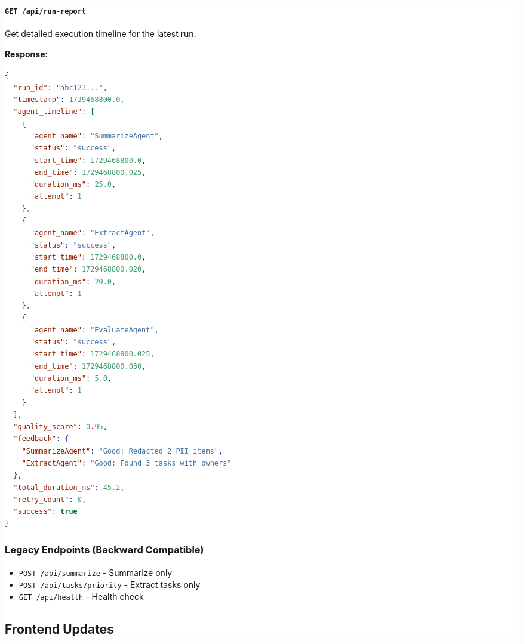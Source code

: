 #### `GET /api/run-report`
Get detailed execution timeline for the latest run.

**Response:**
```json
{
  "run_id": "abc123...",
  "timestamp": 1729468800.0,
  "agent_timeline": [
    {
      "agent_name": "SummarizeAgent",
      "status": "success",
      "start_time": 1729468800.0,
      "end_time": 1729468800.025,
      "duration_ms": 25.0,
      "attempt": 1
    },
    {
      "agent_name": "ExtractAgent",
      "status": "success",
      "start_time": 1729468800.0,
      "end_time": 1729468800.020,
      "duration_ms": 20.0,
      "attempt": 1
    },
    {
      "agent_name": "EvaluateAgent",
      "status": "success",
      "start_time": 1729468800.025,
      "end_time": 1729468800.030,
      "duration_ms": 5.0,
      "attempt": 1
    }
  ],
  "quality_score": 0.95,
  "feedback": {
    "SummarizeAgent": "Good: Redacted 2 PII items",
    "ExtractAgent": "Good: Found 3 tasks with owners"
  },
  "total_duration_ms": 45.2,
  "retry_count": 0,
  "success": true
}
```

### Legacy Endpoints (Backward Compatible)

- `POST /api/summarize` - Summarize only
- `POST /api/tasks/priority` - Extract tasks only
- `GET /api/health` - Health check

## Frontend Updates
